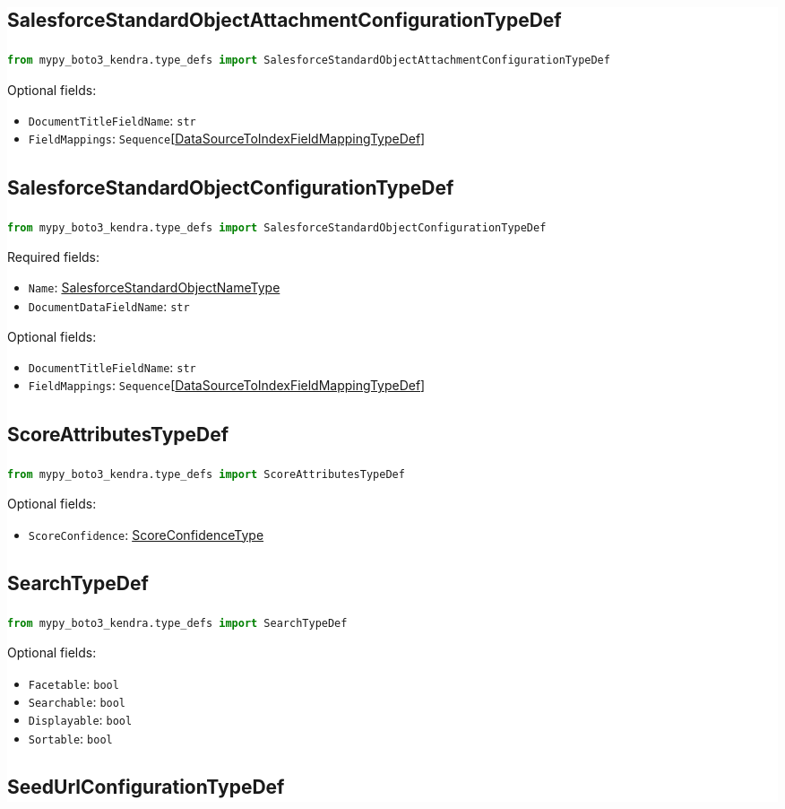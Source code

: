 ## SalesforceStandardObjectAttachmentConfigurationTypeDef

```python
from mypy_boto3_kendra.type_defs import SalesforceStandardObjectAttachmentConfigurationTypeDef
```

Optional fields:

- `DocumentTitleFieldName`: `str`
- `FieldMappings`:
  `Sequence`\[[DataSourceToIndexFieldMappingTypeDef](./type_defs.md#datasourcetoindexfieldmappingtypedef)\]

## SalesforceStandardObjectConfigurationTypeDef

```python
from mypy_boto3_kendra.type_defs import SalesforceStandardObjectConfigurationTypeDef
```

Required fields:

- `Name`:
  [SalesforceStandardObjectNameType](./literals.md#salesforcestandardobjectnametype)
- `DocumentDataFieldName`: `str`

Optional fields:

- `DocumentTitleFieldName`: `str`
- `FieldMappings`:
  `Sequence`\[[DataSourceToIndexFieldMappingTypeDef](./type_defs.md#datasourcetoindexfieldmappingtypedef)\]

## ScoreAttributesTypeDef

```python
from mypy_boto3_kendra.type_defs import ScoreAttributesTypeDef
```

Optional fields:

- `ScoreConfidence`: [ScoreConfidenceType](./literals.md#scoreconfidencetype)

## SearchTypeDef

```python
from mypy_boto3_kendra.type_defs import SearchTypeDef
```

Optional fields:

- `Facetable`: `bool`
- `Searchable`: `bool`
- `Displayable`: `bool`
- `Sortable`: `bool`

## SeedUrlConfigurationTypeDef
